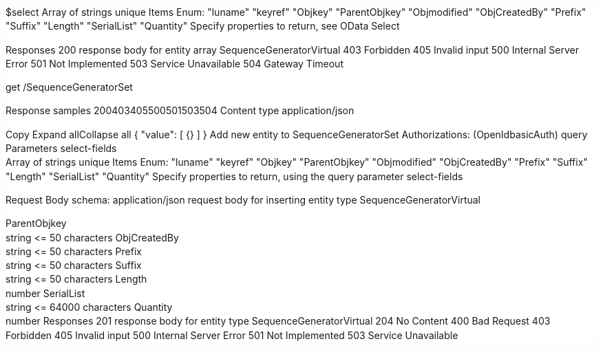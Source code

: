 $select	
Array of strings unique
Items Enum: "luname" "keyref" "Objkey" "ParentObjkey" "Objmodified" "ObjCreatedBy" "Prefix" "Suffix" "Length" "SerialList" "Quantity"
Specify properties to return, see OData Select

Responses
200 response body for entity array SequenceGeneratorVirtual
403 Forbidden
405 Invalid input
500 Internal Server Error
501 Not Implemented
503 Service Unavailable
504 Gateway Timeout

get
/SequenceGeneratorSet

Response samples
200403405500501503504
Content type
application/json

Copy
Expand allCollapse all
{
"value": [
{}
]
}
Add new entity to SequenceGeneratorSet
Authorizations:
(OpenIdbasicAuth)
query Parameters
select-fields	
Array of strings unique
Items Enum: "luname" "keyref" "Objkey" "ParentObjkey" "Objmodified" "ObjCreatedBy" "Prefix" "Suffix" "Length" "SerialList" "Quantity"
Specify properties to return, using the query parameter select-fields

Request Body schema: application/json
request body for inserting entity type SequenceGeneratorVirtual

ParentObjkey	
string <= 50 characters
ObjCreatedBy	
string <= 50 characters
Prefix	
string <= 50 characters
Suffix	
string <= 50 characters
Length	
number
SerialList	
string <= 64000 characters
Quantity	
number
Responses
201 response body for entity type SequenceGeneratorVirtual
204 No Content
400 Bad Request
403 Forbidden
405 Invalid input
500 Internal Server Error
501 Not Implemented
503 Service Unavailable